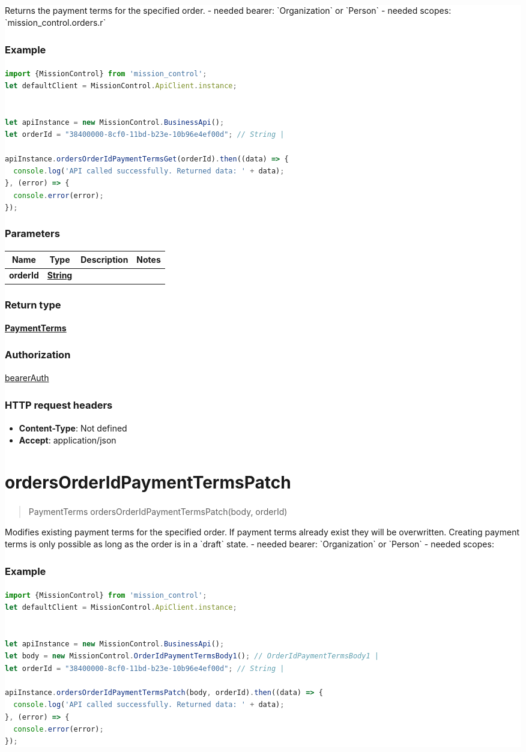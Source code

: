 Returns the payment terms for the specified order. - needed bearer: &#x60;Organization&#x60; or &#x60;Person&#x60; - needed scopes: &#x60;mission_control.orders.r&#x60;

### Example
```javascript
import {MissionControl} from 'mission_control';
let defaultClient = MissionControl.ApiClient.instance;


let apiInstance = new MissionControl.BusinessApi();
let orderId = "38400000-8cf0-11bd-b23e-10b96e4ef00d"; // String | 

apiInstance.ordersOrderIdPaymentTermsGet(orderId).then((data) => {
  console.log('API called successfully. Returned data: ' + data);
}, (error) => {
  console.error(error);
});

```

### Parameters

Name | Type | Description  | Notes
------------- | ------------- | ------------- | -------------
 **orderId** | [**String**](.md)|  | 

### Return type

[**PaymentTerms**](PaymentTerms.md)

### Authorization

[bearerAuth](../README.md#bearerAuth)

### HTTP request headers

 - **Content-Type**: Not defined
 - **Accept**: application/json

<a name="ordersOrderIdPaymentTermsPatch"></a>
# **ordersOrderIdPaymentTermsPatch**
> PaymentTerms ordersOrderIdPaymentTermsPatch(body, orderId)



Modifies existing payment terms for the specified order. If payment terms already                           exist they will be overwritten. Creating payment terms is only possible as long as                           the order is in a &#x60;draft&#x60; state. - needed bearer: &#x60;Organization&#x60; or &#x60;Person&#x60; - needed scopes: 

### Example
```javascript
import {MissionControl} from 'mission_control';
let defaultClient = MissionControl.ApiClient.instance;


let apiInstance = new MissionControl.BusinessApi();
let body = new MissionControl.OrderIdPaymentTermsBody1(); // OrderIdPaymentTermsBody1 | 
let orderId = "38400000-8cf0-11bd-b23e-10b96e4ef00d"; // String | 

apiInstance.ordersOrderIdPaymentTermsPatch(body, orderId).then((data) => {
  console.log('API called successfully. Returned data: ' + data);
}, (error) => {
  console.error(error);
});
```